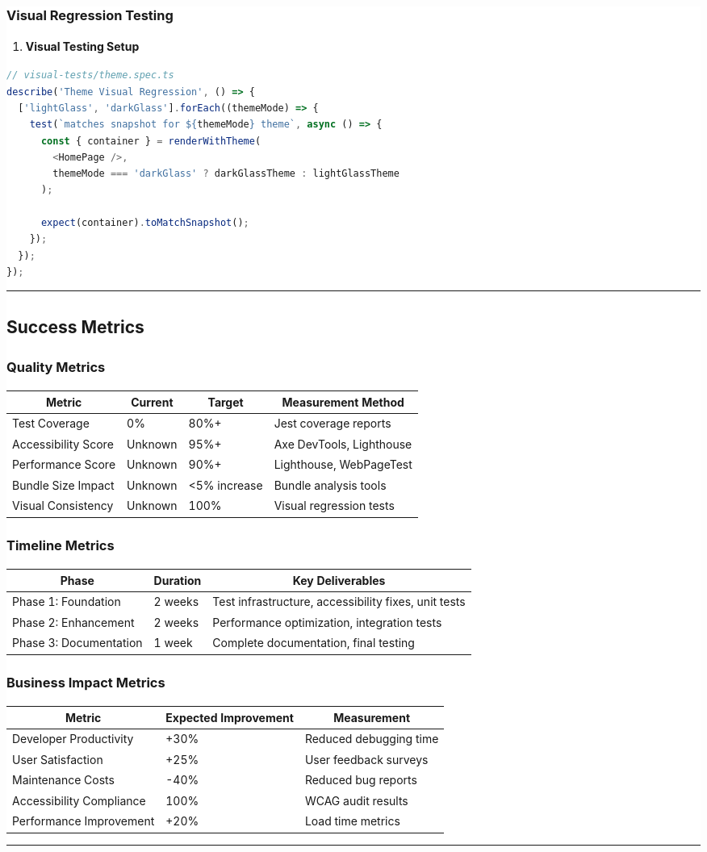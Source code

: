 ### **Visual Regression Testing**

1. **Visual Testing Setup**
```typescript
// visual-tests/theme.spec.ts
describe('Theme Visual Regression', () => {
  ['lightGlass', 'darkGlass'].forEach((themeMode) => {
    test(`matches snapshot for ${themeMode} theme`, async () => {
      const { container } = renderWithTheme(
        <HomePage />,
        themeMode === 'darkGlass' ? darkGlassTheme : lightGlassTheme
      );
      
      expect(container).toMatchSnapshot();
    });
  });
});
```

---

## Success Metrics

### **Quality Metrics**

| Metric | Current | Target | Measurement Method |
|--------|---------|--------|-------------------|
| Test Coverage | 0% | 80%+ | Jest coverage reports |
| Accessibility Score | Unknown | 95%+ | Axe DevTools, Lighthouse |
| Performance Score | Unknown | 90%+ | Lighthouse, WebPageTest |
| Bundle Size Impact | Unknown | <5% increase | Bundle analysis tools |
| Visual Consistency | Unknown | 100% | Visual regression tests |

### **Timeline Metrics**

| Phase | Duration | Key Deliverables |
|-------|----------|------------------|
| Phase 1: Foundation | 2 weeks | Test infrastructure, accessibility fixes, unit tests |
| Phase 2: Enhancement | 2 weeks | Performance optimization, integration tests |
| Phase 3: Documentation | 1 week | Complete documentation, final testing |

### **Business Impact Metrics**

| Metric | Expected Improvement | Measurement |
|--------|---------------------|-------------|
| Developer Productivity | +30% | Reduced debugging time |
| User Satisfaction | +25% | User feedback surveys |
| Maintenance Costs | -40% | Reduced bug reports |
| Accessibility Compliance | 100% | WCAG audit results |
| Performance Improvement | +20% | Load time metrics |

---
